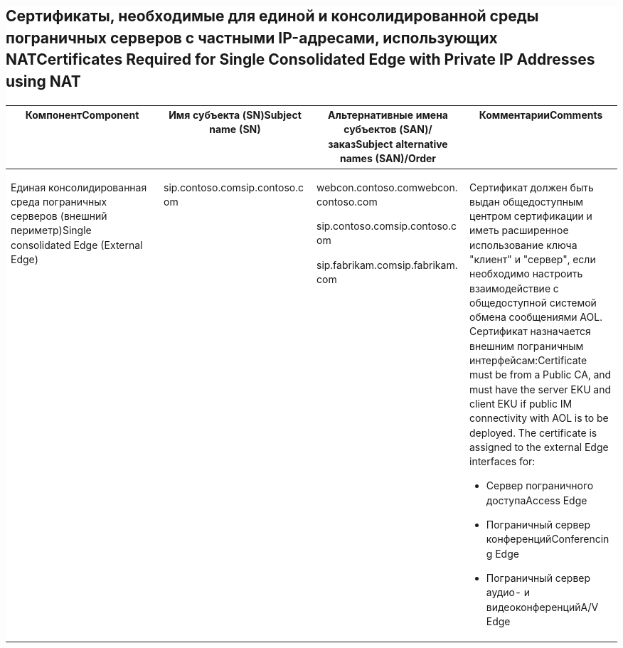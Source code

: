 <div>

## <a name="certificates-required-for-single-consolidated-edge-with-private-ip-addresses-using-nat"></a><span data-ttu-id="194f2-116">Сертификаты, необходимые для единой и консолидированной среды пограничных серверов с частными IP-адресами, использующих NAT</span><span class="sxs-lookup"><span data-stu-id="194f2-116">Certificates Required for Single Consolidated Edge with Private IP Addresses using NAT</span></span>


<table>
<colgroup>
<col style="width: 25%" />
<col style="width: 25%" />
<col style="width: 25%" />
<col style="width: 25%" />
</colgroup>
<thead>
<tr class="header">
<th><span data-ttu-id="194f2-117">Компонент</span><span class="sxs-lookup"><span data-stu-id="194f2-117">Component</span></span></th>
<th><span data-ttu-id="194f2-118">Имя субъекта (SN)</span><span class="sxs-lookup"><span data-stu-id="194f2-118">Subject name (SN)</span></span></th>
<th><span data-ttu-id="194f2-119">Альтернативные имена субъектов (SAN)/заказ</span><span class="sxs-lookup"><span data-stu-id="194f2-119">Subject alternative names (SAN)/Order</span></span></th>
<th><span data-ttu-id="194f2-120">Комментарии</span><span class="sxs-lookup"><span data-stu-id="194f2-120">Comments</span></span></th>
</tr>
</thead>
<tbody>
<tr class="odd">
<td><p><span data-ttu-id="194f2-121">Единая консолидированная среда пограничных серверов (внешний периметр)</span><span class="sxs-lookup"><span data-stu-id="194f2-121">Single consolidated Edge (External Edge)</span></span></p></td>
<td><p><span data-ttu-id="194f2-122">sip.contoso.com</span><span class="sxs-lookup"><span data-stu-id="194f2-122">sip.contoso.com</span></span></p></td>
<td><p><span data-ttu-id="194f2-123">webcon.contoso.com</span><span class="sxs-lookup"><span data-stu-id="194f2-123">webcon.contoso.com</span></span></p>
<p><span data-ttu-id="194f2-124">sip.contoso.com</span><span class="sxs-lookup"><span data-stu-id="194f2-124">sip.contoso.com</span></span></p>
<p><span data-ttu-id="194f2-125">sip.fabrikam.com</span><span class="sxs-lookup"><span data-stu-id="194f2-125">sip.fabrikam.com</span></span></p></td>
<td><p><span data-ttu-id="194f2-p104">Сертификат должен быть выдан общедоступным центром сертификации и иметь расширенное использование ключа "клиент" и "сервер", если необходимо настроить взаимодействие с общедоступной системой обмена сообщениями AOL. Сертификат назначается внешним пограничным интерфейсам:</span><span class="sxs-lookup"><span data-stu-id="194f2-p104">Certificate must be from a Public CA, and must have the server EKU and client EKU if public IM connectivity with AOL is to be deployed. The certificate is assigned to the external Edge interfaces for:</span></span></p>
<ul>
<li><p><span data-ttu-id="194f2-128">Сервер пограничного доступа</span><span class="sxs-lookup"><span data-stu-id="194f2-128">Access Edge</span></span></p></li>
<li><p><span data-ttu-id="194f2-129">Пограничный сервер конференций</span><span class="sxs-lookup"><span data-stu-id="194f2-129">Conferencing Edge</span></span></p></li>
<li><p><span data-ttu-id="194f2-130">Пограничный сервер аудио- и видеоконференций</span><span class="sxs-lookup"><span data-stu-id="194f2-130">A/V Edge</span></span></p></li>
</ul>